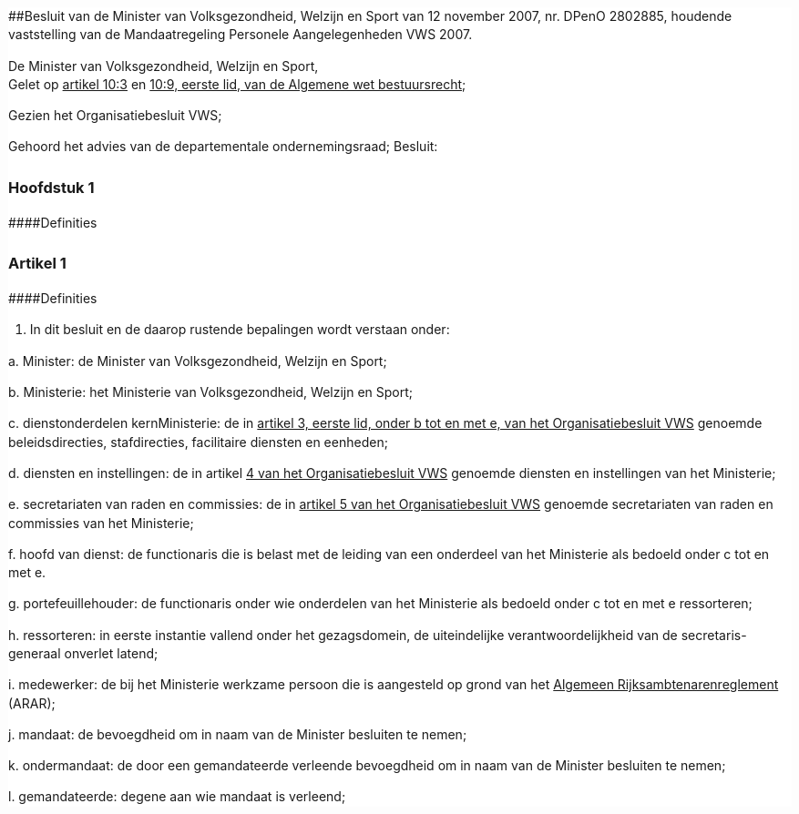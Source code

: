 <meta http-equiv='Content-Type' content='text/html; charset=utf-8' />

##Besluit van de Minister van Volksgezondheid, Welzijn en Sport van 12 november 2007, nr. DPenO 2802885, houdende vaststelling van de Mandaatregeling Personele Aangelegenheden VWS 2007.

De Minister van Volksgezondheid, Welzijn en Sport,  
Gelet op [artikel 10:3](../../../../../../../wet/algemene/wet/bestuursrecht/BWBR0005537/README.md) en [10:9, eerste lid, van de Algemene wet bestuursrecht](../../../../../../../wet/algemene/wet/bestuursrecht/BWBR0005537/README.md);

Gezien het Organisatiebesluit VWS;

Gehoord het advies van de departementale ondernemingsraad;
Besluit:     
### Hoofdstuk  1  

####Definities

### Artikel  1  

####Definities

1.  In dit besluit en de daarop rustende bepalingen wordt verstaan onder: 

a. Minister: de Minister van Volksgezondheid, Welzijn en Sport;  

b. Ministerie: het Ministerie van Volksgezondheid, Welzijn en Sport;  

c. dienstonderdelen kernMinisterie: de in [artikel 3, eerste lid, onder b tot en met e, van het Organisatiebesluit VWS](../../../../../../../ministeriele-regeling/organisatiebesluit/vws/2007/BWBR0021283/README.md) genoemde beleidsdirecties, stafdirecties, facilitaire diensten en eenheden;  

d. diensten en instellingen: de in artikel [4 van het Organisatiebesluit VWS](../../../../../../../ministeriele-regeling/organisatiebesluit/vws/2007/BWBR0021283/README.md) genoemde diensten en instellingen van het Ministerie;  

e. secretariaten van raden en commissies: de in [artikel 5 van het Organisatiebesluit VWS](../../../../../../../ministeriele-regeling/organisatiebesluit/vws/2007/BWBR0021283/README.md) genoemde secretariaten van raden en commissies van het Ministerie;  

f. hoofd van dienst: de functionaris die is belast met de leiding van een onderdeel van het Ministerie als bedoeld onder c tot en met e.  

g. portefeuillehouder: de functionaris onder wie onderdelen van het Ministerie als bedoeld onder c tot en met e ressorteren;  

h. ressorteren: in eerste instantie vallend onder het gezagsdomein, de uiteindelijke verantwoordelijkheid van de secretaris-generaal onverlet latend;  

i. medewerker: de bij het Ministerie werkzame persoon die is aangesteld op grond van het [Algemeen Rijksambtenarenreglement](../../../../../../../AMvB/algemeen/rijksambtenarenreglement/BWBR0001950/README.md) (ARAR);  

j. mandaat: de bevoegdheid om in naam van de Minister besluiten te nemen;  

k. ondermandaat: de door een gemandateerde verleende bevoegdheid om in naam van de Minister besluiten te nemen;  

l. gemandateerde: degene aan wie mandaat is verleend;  
